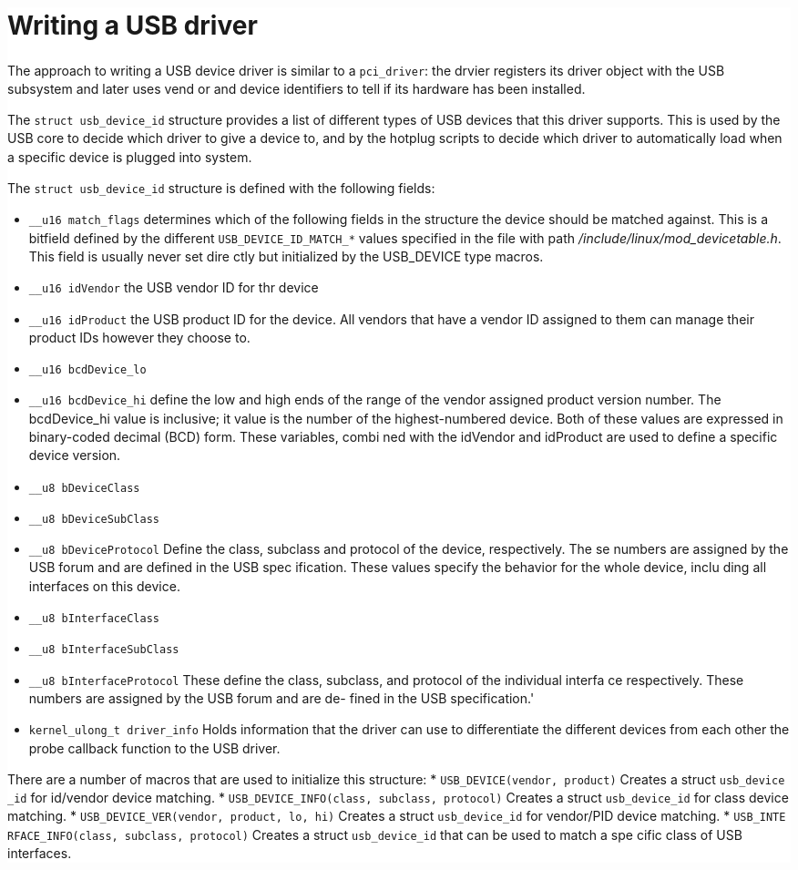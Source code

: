 # Writing a USB driver

The approach to writing a USB device driver is similar to a `pci_driver`: the
drvier registers its driver object with the USB subsystem and later uses vend
or and device identifiers to tell if its hardware has been installed.

The `struct usb_device_id` structure provides a list of different types of USB
devices that this driver supports. This is used by the USB core to decide which
driver to give a device to, and by the hotplug scripts to decide  which  driver
to automatically load when a specific device is plugged into system.

The `struct usb_device_id` structure is defined with the following fields:

- `__u16 match_flags`
		      determines which of the following fields in the structure
	the device should be matched against. This is a bitfield defined by the
	different `USB_DEVICE_ID_MATCH_*` values specified in the file with path
	_/include/linux/mod_devicetable.h_. This field is usually never set dire
	ctly but initialized by the USB_DEVICE type macros.
- `__u16 idVendor`
		  the USB vendor ID for thr device
- `__u16 idProduct`
		  the USB product ID for the device. All vendors that have a
	vendor ID assigned to them can manage their product IDs however they
	choose to.
- `__u16 bcdDevice_lo`
- `__u16 bcdDevice_hi`
			define the low and high ends of the range of the vendor
	assigned product version number. The bcdDevice_hi value is inclusive; it
	value is the number of the highest-numbered device. Both of these values
	are expressed in binary-coded decimal (BCD) form. These variables, combi
	ned with the idVendor and idProduct are used to define a specific device
	version.

- `__u8 bDeviceClass`
- `__u8 bDeviceSubClass`
- `__u8 bDeviceProtocol`
	Define the class, subclass and protocol of the device, respectively. The
	se numbers are assigned by the USB forum and are defined in the USB spec
	ification. These values specify the behavior for the whole device, inclu
	ding all interfaces on this device.
- `__u8 bInterfaceClass`
- `__u8 bInterfaceSubClass`
- `__u8 bInterfaceProtocol`
	These define the class, subclass, and protocol of the individual interfa
	ce respectively. These numbers are assigned by the USB forum and are de-
	fined in the USB specification.'
- `kernel_ulong_t driver_info`
	Holds information that the driver can use to differentiate the different
	devices from each other the probe callback function to the USB driver.

There are a number of macros that are used to initialize this structure:
	* `USB_DEVICE(vendor, product)`
		Creates a struct `usb_device_id` for id/vendor device matching.
	* `USB_DEVICE_INFO(class, subclass, protocol)`
		Creates a struct `usb_device_id` for class device matching.
	* `USB_DEVICE_VER(vendor, product, lo, hi)`
		Creates a struct `usb_device_id` for vendor/PID device matching.
	* `USB_INTERFACE_INFO(class, subclass, protocol)`
		Creates a struct `usb_device_id` that can be used to match a spe
		cific class of USB interfaces.
